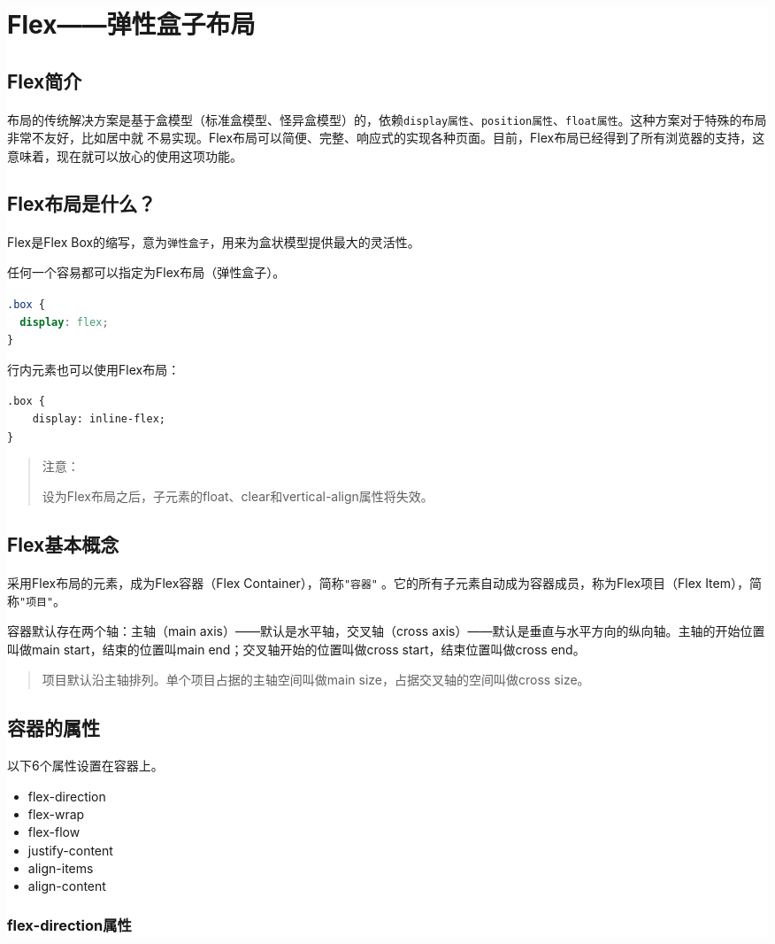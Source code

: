 # Flex——弹性盒子布局

## Flex简介

布局的传统解决方案是基于盒模型（标准盒模型、怪异盒模型）的，依赖`display属性`、`position属性`、`float属性`。这种方案对于特殊的布局非常不友好，比如居中就 不易实现。Flex布局可以简便、完整、响应式的实现各种页面。目前，Flex布局已经得到了所有浏览器的支持，这意味着，现在就可以放心的使用这项功能。

## Flex布局是什么？

Flex是Flex Box的缩写，意为`弹性盒子`，用来为盒状模型提供最大的灵活性。

任何一个容易都可以指定为Flex布局（弹性盒子）。

```css
.box {
  display: flex;
}
```

行内元素也可以使用Flex布局：

```
.box {
	display: inline-flex;
}
```

> 注意：
>
> 设为Flex布局之后，子元素的float、clear和vertical-align属性将失效。

## Flex基本概念

采用Flex布局的元素，成为Flex容器（Flex Container），简称`"容器"` 。它的所有子元素自动成为容器成员，称为Flex项目（Flex Item），简称`"项目"`。

容器默认存在两个轴：主轴（main axis）——默认是水平轴，交叉轴（cross axis）——默认是垂直与水平方向的纵向轴。主轴的开始位置叫做main start，结束的位置叫main end；交叉轴开始的位置叫做cross start，结束位置叫做cross end。

> 项目默认沿主轴排列。单个项目占据的主轴空间叫做main size，占据交叉轴的空间叫做cross size。

## 容器的属性

以下6个属性设置在容器上。

+ flex-direction
+ flex-wrap
+ flex-flow
+ justify-content
+ align-items
+ align-content



### flex-direction属性
